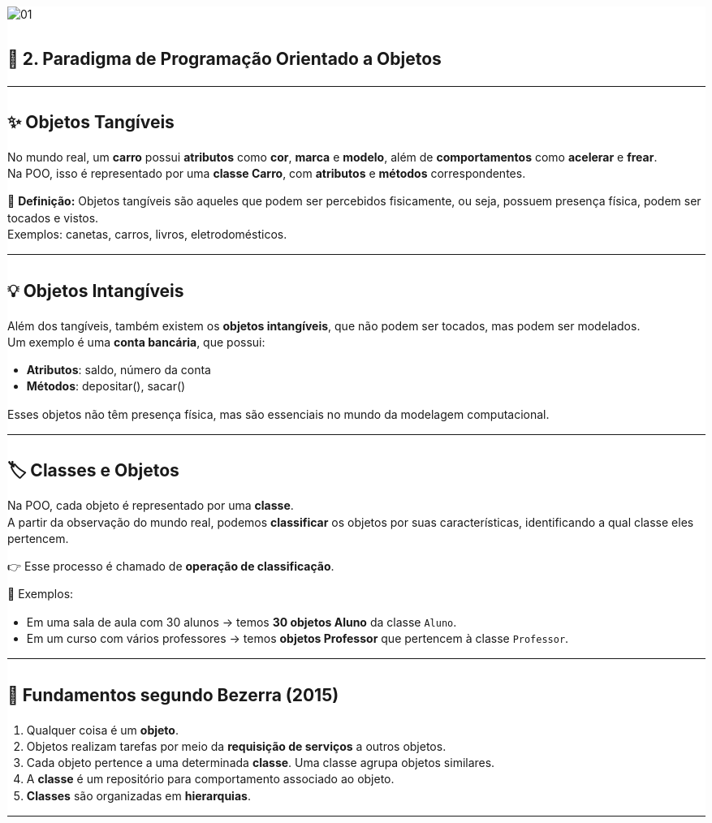
<img width="701" height="378" alt="01" src="https://github.com/user-attachments/assets/d5176a1e-5994-4b3c-a0ad-3c30a6ff7f89" />


## 🔹 2. Paradigma de Programação Orientado a Objetos

---

## ✨ Objetos Tangíveis

No mundo real, um **carro** possui **atributos** como **cor**, **marca** e **modelo**, além de **comportamentos** como **acelerar** e **frear**.  
Na POO, isso é representado por uma **classe Carro**, com **atributos** e **métodos** correspondentes.

📌 **Definição:** Objetos tangíveis são aqueles que podem ser percebidos fisicamente, ou seja, possuem presença física, podem ser tocados e vistos.  
Exemplos: canetas, carros, livros, eletrodomésticos.

---

## 💡 Objetos Intangíveis

Além dos tangíveis, também existem os **objetos intangíveis**, que não podem ser tocados, mas podem ser modelados.  
Um exemplo é uma **conta bancária**, que possui:

- **Atributos**: saldo, número da conta  
- **Métodos**: depositar(), sacar()  

Esses objetos não têm presença física, mas são essenciais no mundo da modelagem computacional.

---

## 🏷️ Classes e Objetos

Na POO, cada objeto é representado por uma **classe**.  
A partir da observação do mundo real, podemos **classificar** os objetos por suas características, identificando a qual classe eles pertencem.  

👉 Esse processo é chamado de **operação de classificação**.

📌 Exemplos:  
- Em uma sala de aula com 30 alunos → temos **30 objetos Aluno** da classe `Aluno`.  
- Em um curso com vários professores → temos **objetos Professor** que pertencem à classe `Professor`.  

---

## 📖 Fundamentos segundo Bezerra (2015)

1. Qualquer coisa é um **objeto**.  
2. Objetos realizam tarefas por meio da **requisição de serviços** a outros objetos.  
3. Cada objeto pertence a uma determinada **classe**. Uma classe agrupa objetos similares.  
4. A **classe** é um repositório para comportamento associado ao objeto.  
5. **Classes** são organizadas em **hierarquias**.  

---